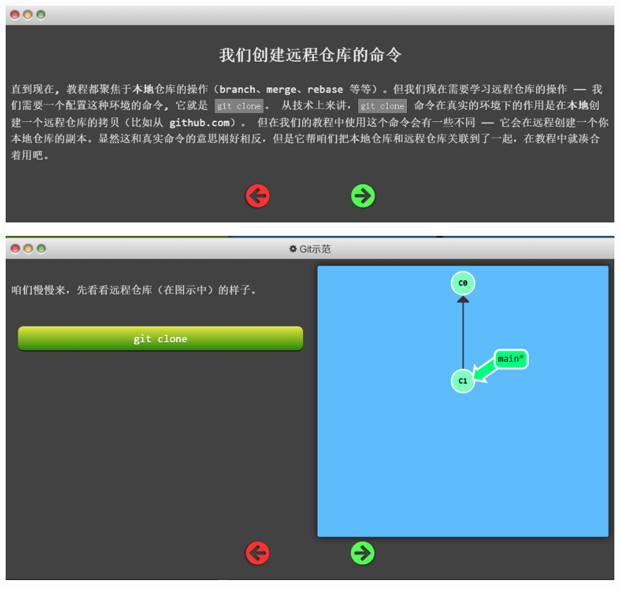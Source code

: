 ![image-20250912153417521](Git-Note.assets/image-20250912153417521.png)

![image-20250912153453828](Git-Note.assets/image-20250912153453828.png)
